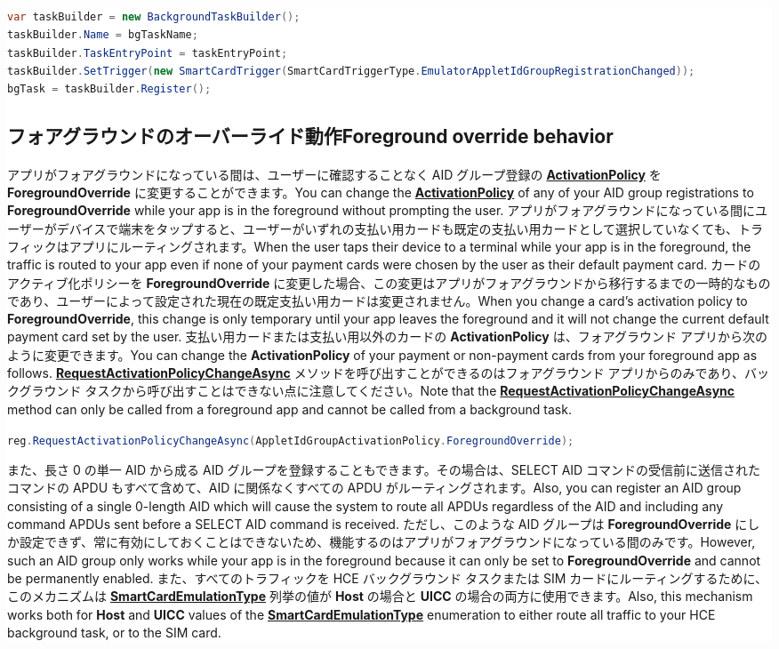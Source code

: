 ```csharp
var taskBuilder = new BackgroundTaskBuilder();
taskBuilder.Name = bgTaskName;
taskBuilder.TaskEntryPoint = taskEntryPoint;
taskBuilder.SetTrigger(new SmartCardTrigger(SmartCardTriggerType.EmulatorAppletIdGroupRegistrationChanged));
bgTask = taskBuilder.Register();
```

## <a name="foreground-override-behavior"></a><span data-ttu-id="1d18a-235">フォアグラウンドのオーバーライド動作</span><span class="sxs-lookup"><span data-stu-id="1d18a-235">Foreground override behavior</span></span>

<span data-ttu-id="1d18a-236">アプリがフォアグラウンドになっている間は、ユーザーに確認することなく AID グループ登録の [**ActivationPolicy**](https://docs.microsoft.com/en-us/uwp/api/windows.devices.smartcards.smartcardappletidgroupregistration) を **ForegroundOverride** に変更することができます。</span><span class="sxs-lookup"><span data-stu-id="1d18a-236">You can change the [**ActivationPolicy**](https://docs.microsoft.com/en-us/uwp/api/windows.devices.smartcards.smartcardappletidgroupregistration) of any of your AID group registrations to **ForegroundOverride** while your app is in the foreground without prompting the user.</span></span> <span data-ttu-id="1d18a-237">アプリがフォアグラウンドになっている間にユーザーがデバイスで端末をタップすると、ユーザーがいずれの支払い用カードも既定の支払い用カードとして選択していなくても、トラフィックはアプリにルーティングされます。</span><span class="sxs-lookup"><span data-stu-id="1d18a-237">When the user taps their device to a terminal while your app is in the foreground, the traffic is routed to your app even if none of your payment cards were chosen by the user as their default payment card.</span></span> <span data-ttu-id="1d18a-238">カードのアクティブ化ポリシーを **ForegroundOverride** に変更した場合、この変更はアプリがフォアグラウンドから移行するまでの一時的なものであり、ユーザーによって設定された現在の既定支払い用カードは変更されません。</span><span class="sxs-lookup"><span data-stu-id="1d18a-238">When you change a card’s activation policy to **ForegroundOverride**, this change is only temporary until your app leaves the foreground and it will not change the current default payment card set by the user.</span></span> <span data-ttu-id="1d18a-239">支払い用カードまたは支払い用以外のカードの **ActivationPolicy** は、フォアグラウンド アプリから次のように変更できます。</span><span class="sxs-lookup"><span data-stu-id="1d18a-239">You can change the **ActivationPolicy** of your payment or non-payment cards from your foreground app as follows.</span></span> <span data-ttu-id="1d18a-240">[**RequestActivationPolicyChangeAsync**](https://docs.microsoft.com/en-us/uwp/api/windows.devices.smartcards.smartcardappletidgroupregistration) メソッドを呼び出すことができるのはフォアグラウンド アプリからのみであり、バックグラウンド タスクから呼び出すことはできない点に注意してください。</span><span class="sxs-lookup"><span data-stu-id="1d18a-240">Note that the [**RequestActivationPolicyChangeAsync**](https://docs.microsoft.com/en-us/uwp/api/windows.devices.smartcards.smartcardappletidgroupregistration) method can only be called from a foreground app and cannot be called from a background task.</span></span>

```csharp
reg.RequestActivationPolicyChangeAsync(AppletIdGroupActivationPolicy.ForegroundOverride);
```

<span data-ttu-id="1d18a-241">また、長さ 0 の単一 AID から成る AID グループを登録することもできます。その場合は、SELECT AID コマンドの受信前に送信されたコマンドの APDU もすべて含めて、AID に関係なくすべての APDU がルーティングされます。</span><span class="sxs-lookup"><span data-stu-id="1d18a-241">Also, you can register an AID group consisting of a single 0-length AID which will cause the system to route all APDUs regardless of the AID and including any command APDUs sent before a SELECT AID command is received.</span></span> <span data-ttu-id="1d18a-242">ただし、このような AID グループは **ForegroundOverride** にしか設定できず、常に有効にしておくことはできないため、機能するのはアプリがフォアグラウンドになっている間のみです。</span><span class="sxs-lookup"><span data-stu-id="1d18a-242">However, such an AID group only works while your app is in the foreground because it can only be set to **ForegroundOverride** and cannot be permanently enabled.</span></span> <span data-ttu-id="1d18a-243">また、すべてのトラフィックを HCE バックグラウンド タスクまたは SIM カードにルーティングするために、このメカニズムは [**SmartCardEmulationType**](https://msdn.microsoft.com/library/windows/apps/Dn894639) 列挙の値が **Host** の場合と **UICC** の場合の両方に使用できます。</span><span class="sxs-lookup"><span data-stu-id="1d18a-243">Also, this mechanism works both for **Host** and **UICC** values of the [**SmartCardEmulationType**](https://msdn.microsoft.com/library/windows/apps/Dn894639) enumeration to either route all traffic to your HCE background task, or to the SIM card.</span></span>
